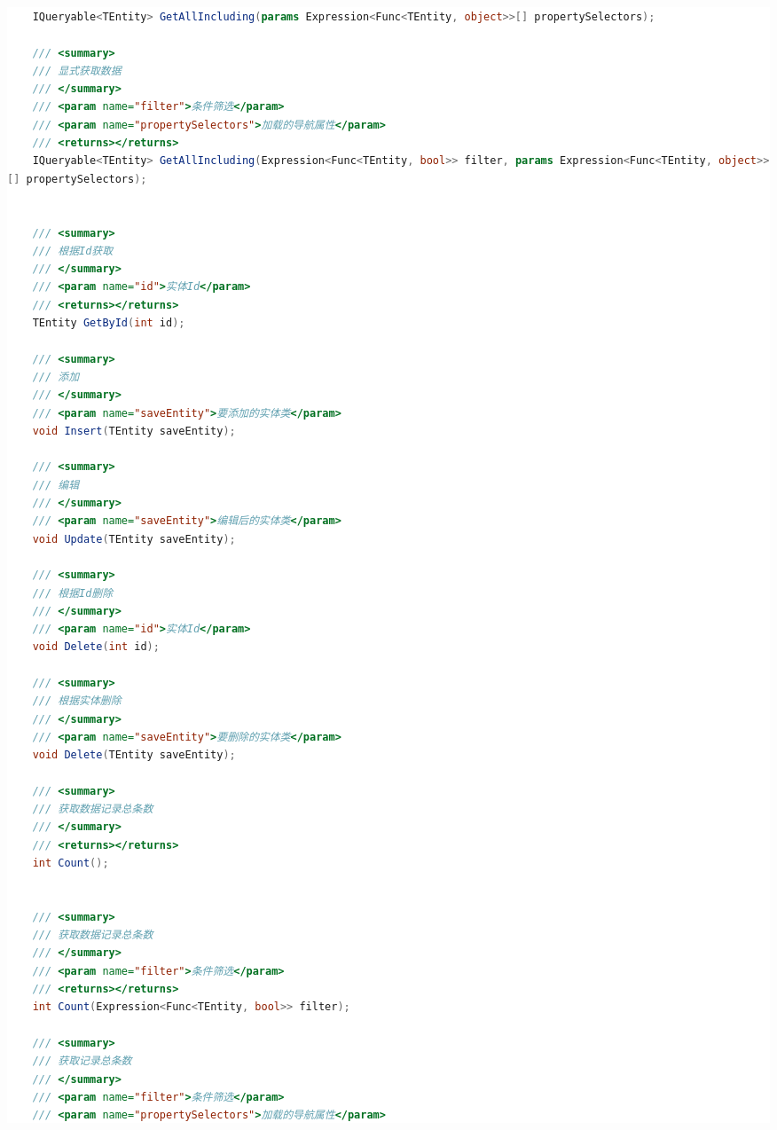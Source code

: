 ``` C#
	IQueryable<TEntity> GetAllIncluding(params Expression<Func<TEntity, object>>[] propertySelectors);

	/// <summary>
	/// 显式获取数据
	/// </summary>
	/// <param name="filter">条件筛选</param>
	/// <param name="propertySelectors">加载的导航属性</param>
	/// <returns></returns>
	IQueryable<TEntity> GetAllIncluding(Expression<Func<TEntity, bool>> filter, params Expression<Func<TEntity, object>>[] propertySelectors);


	/// <summary>
	/// 根据Id获取
	/// </summary>
	/// <param name="id">实体Id</param>
	/// <returns></returns>
	TEntity GetById(int id);

	/// <summary>
	/// 添加
	/// </summary>
	/// <param name="saveEntity">要添加的实体类</param>
	void Insert(TEntity saveEntity);

	/// <summary>
	/// 编辑
	/// </summary>
	/// <param name="saveEntity">编辑后的实体类</param>
	void Update(TEntity saveEntity);

	/// <summary>
	/// 根据Id删除
	/// </summary>
	/// <param name="id">实体Id</param>
	void Delete(int id);

	/// <summary>
	/// 根据实体删除
	/// </summary>
	/// <param name="saveEntity">要删除的实体类</param>
	void Delete(TEntity saveEntity);

	/// <summary>
	/// 获取数据记录总条数
	/// </summary>
	/// <returns></returns>
	int Count();


	/// <summary>
	/// 获取数据记录总条数
	/// </summary>
	/// <param name="filter">条件筛选</param>
	/// <returns></returns>
	int Count(Expression<Func<TEntity, bool>> filter);

	/// <summary>
	/// 获取记录总条数
	/// </summary>
	/// <param name="filter">条件筛选</param>
	/// <param name="propertySelectors">加载的导航属性</param>
```